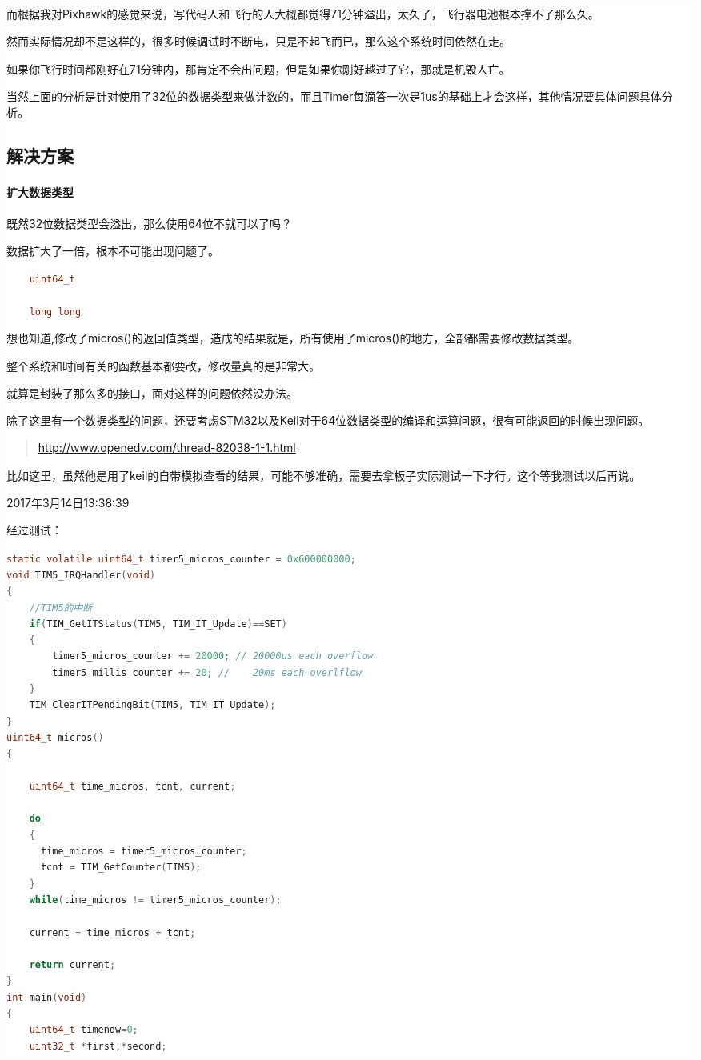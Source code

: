 而根据我对Pixhawk的感觉来说，写代码人和飞行的人大概都觉得71分钟溢出，太久了，飞行器电池根本撑不了那么久。

然而实际情况却不是这样的，很多时候调试时不断电，只是不起飞而已，那么这个系统时间依然在走。

如果你飞行时间都刚好在71分钟内，那肯定不会出问题，但是如果你刚好越过了它，那就是机毁人亡。

当然上面的分析是针对使用了32位的数据类型来做计数的，而且Timer每滴答一次是1us的基础上才会这样，其他情况要具体问题具体分析。

## 解决方案

#### 扩大数据类型

既然32位数据类型会溢出，那么使用64位不就可以了吗？

数据扩大了一倍，根本不可能出现问题了。

```c
	uint64_t
	
	long long
```

想也知道,修改了micros()的返回值类型，造成的结果就是，所有使用了micros()的地方，全部都需要修改数据类型。

整个系统和时间有关的函数基本都要改，修改量真的是非常大。

就算是封装了那么多的接口，面对这样的问题依然没办法。

除了这里有一个数据类型的问题，还要考虑STM32以及Keil对于64位数据类型的编译和运算问题，很有可能返回的时候出现问题。

> http://www.openedv.com/thread-82038-1-1.html

比如这里，虽然他是用了keil的自带模拟查看的结果，可能不够准确，需要去拿板子实际测试一下才行。这个等我测试以后再说。

2017年3月14日13:38:39

经过测试：

```c
static volatile uint64_t timer5_micros_counter = 0x600000000;
void TIM5_IRQHandler(void)
{
	//TIM5的中断
	if(TIM_GetITStatus(TIM5, TIM_IT_Update)==SET) 
	{
		timer5_micros_counter += 20000; // 20000us each overflow
		timer5_millis_counter += 20; //    20ms each overlflow	
	}
	TIM_ClearITPendingBit(TIM5, TIM_IT_Update);
}
uint64_t micros() 
{	

	uint64_t time_micros, tcnt, current;

	do 
	{
	  time_micros = timer5_micros_counter;
	  tcnt = TIM_GetCounter(TIM5);
	} 
	while(time_micros != timer5_micros_counter);

	current = time_micros + tcnt;

	return current;
}
int main(void)
{ 
	uint64_t timenow=0;
	uint32_t *first,*second;
```